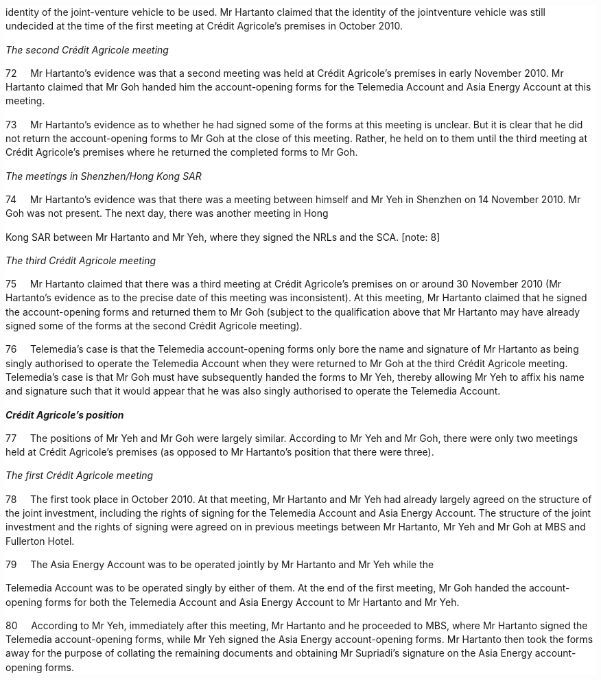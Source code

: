 
identity of the joint-venture vehicle to be used. Mr Hartanto claimed that the identity of the jointventure vehicle was still undecided at the time of the first meeting at Crédit Agricole’s premises in October 2010. 

_The second Crédit Agricole meeting_ 

72     Mr Hartanto’s evidence was that a second meeting was held at Crédit Agricole’s premises in early November 2010. Mr Hartanto claimed that Mr Goh handed him the account-opening forms for the Telemedia Account and Asia Energy Account at this meeting. 

73     Mr Hartanto’s evidence as to whether he had signed some of the forms at this meeting is unclear. But it is clear that he did not return the account-opening forms to Mr Goh at the close of this meeting. Rather, he held on to them until the third meeting at Crédit Agricole’s premises where he returned the completed forms to Mr Goh. 

_The meetings in Shenzhen/Hong Kong SAR_ 

74     Mr Hartanto’s evidence was that there was a meeting between himself and Mr Yeh in Shenzhen on 14 November 2010. Mr Goh was not present. The next day, there was another meeting in Hong 

Kong SAR between Mr Hartanto and Mr Yeh, where they signed the NRLs and the SCA. [note: 8] 

_The third Crédit Agricole meeting_ 

75     Mr Hartanto claimed that there was a third meeting at Crédit Agricole’s premises on or around 30 November 2010 (Mr Hartanto’s evidence as to the precise date of this meeting was inconsistent). At this meeting, Mr Hartanto claimed that he signed the account-opening forms and returned them to Mr Goh (subject to the qualification above that Mr Hartanto may have already signed some of the forms at the second Crédit Agricole meeting). 

76     Telemedia’s case is that the Telemedia account-opening forms only bore the name and signature of Mr Hartanto as being singly authorised to operate the Telemedia Account when they were returned to Mr Goh at the third Crédit Agricole meeting. Telemedia’s case is that Mr Goh must have subsequently handed the forms to Mr Yeh, thereby allowing Mr Yeh to affix his name and signature such that it would appear that he was also singly authorised to operate the Telemedia Account. 

**_Crédit Agricole’s position_** 

77     The positions of Mr Yeh and Mr Goh were largely similar. According to Mr Yeh and Mr Goh, there were only two meetings held at Crédit Agricole’s premises (as opposed to Mr Hartanto’s position that there were three). 

_The first Crédit Agricole meeting_ 

78     The first took place in October 2010. At that meeting, Mr Hartanto and Mr Yeh had already largely agreed on the structure of the joint investment, including the rights of signing for the Telemedia Account and Asia Energy Account. The structure of the joint investment and the rights of signing were agreed on in previous meetings between Mr Hartanto, Mr Yeh and Mr Goh at MBS and Fullerton Hotel. 

79     The Asia Energy Account was to be operated jointly by Mr Hartanto and Mr Yeh while the 


Telemedia Account was to be operated singly by either of them. At the end of the first meeting, Mr Goh handed the account-opening forms for both the Telemedia Account and Asia Energy Account to Mr Hartanto and Mr Yeh. 

80     According to Mr Yeh, immediately after this meeting, Mr Hartanto and he proceeded to MBS, where Mr Hartanto signed the Telemedia account-opening forms, while Mr Yeh signed the Asia Energy account-opening forms. Mr Hartanto then took the forms away for the purpose of collating the remaining documents and obtaining Mr Supriadi’s signature on the Asia Energy account-opening forms. 
